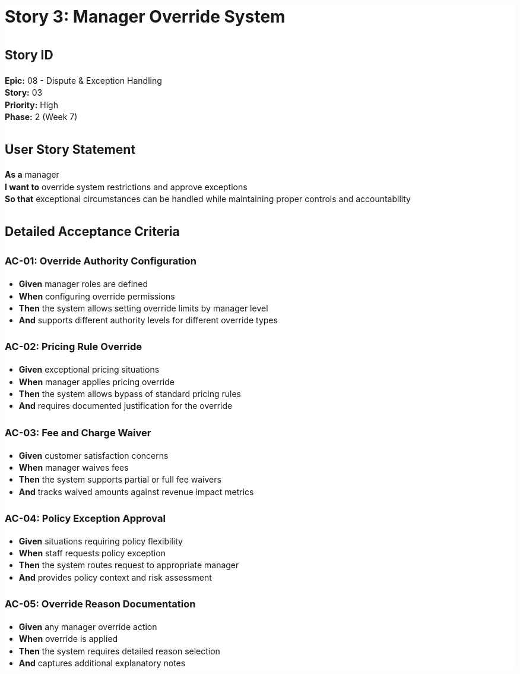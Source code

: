 # Story 3: Manager Override System

## Story ID

**Epic:** 08 - Dispute & Exception Handling  
**Story:** 03  
**Priority:** High  
**Phase:** 2 (Week 7)

## User Story Statement

**As a** manager  
**I want to** override system restrictions and approve exceptions  
**So that** exceptional circumstances can be handled while maintaining proper controls and
accountability

## Detailed Acceptance Criteria

### AC-01: Override Authority Configuration

- **Given** manager roles are defined
- **When** configuring override permissions
- **Then** the system allows setting override limits by manager level
- **And** supports different authority levels for different override types

### AC-02: Pricing Rule Override

- **Given** exceptional pricing situations
- **When** manager applies pricing override
- **Then** the system allows bypass of standard pricing rules
- **And** requires documented justification for the override

### AC-03: Fee and Charge Waiver

- **Given** customer satisfaction concerns
- **When** manager waives fees
- **Then** the system supports partial or full fee waivers
- **And** tracks waived amounts against revenue impact metrics

### AC-04: Policy Exception Approval

- **Given** situations requiring policy flexibility
- **When** staff requests policy exception
- **Then** the system routes request to appropriate manager
- **And** provides policy context and risk assessment

### AC-05: Override Reason Documentation

- **Given** any manager override action
- **When** override is applied
- **Then** the system requires detailed reason selection
- **And** captures additional explanatory notes
